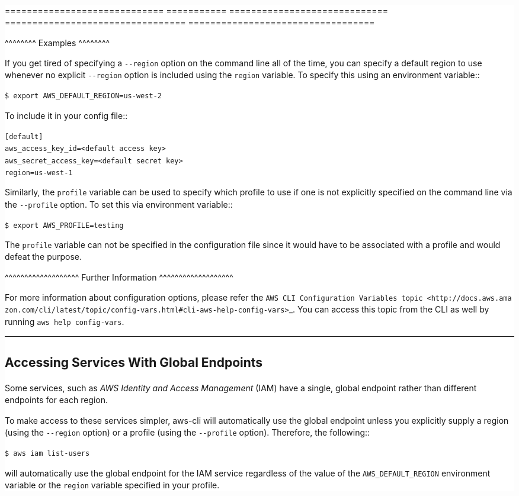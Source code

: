 ============================= =========== ============================= ================================= ==================================

^^^^^^^^
Examples
^^^^^^^^

If you get tired of specifying a ``--region`` option on the command line
all of the time, you can specify a default region to use whenever no
explicit ``--region`` option is included using the ``region`` variable.
To specify this using an environment variable::

    $ export AWS_DEFAULT_REGION=us-west-2

To include it in your config file::

    [default]
    aws_access_key_id=<default access key>
    aws_secret_access_key=<default secret key>
    region=us-west-1

Similarly, the ``profile`` variable can be used to specify which profile to use
if one is not explicitly specified on the command line via the
``--profile`` option.  To set this via environment variable::

    $ export AWS_PROFILE=testing

The ``profile`` variable can not be specified in the configuration file
since it would have to be associated with a profile and would defeat the
purpose.

^^^^^^^^^^^^^^^^^^^
Further Information
^^^^^^^^^^^^^^^^^^^

For more information about configuration options, please refer the
`AWS CLI Configuration Variables topic <http://docs.aws.amazon.com/cli/latest/topic/config-vars.html#cli-aws-help-config-vars>`_. You can access this topic
from the CLI as well by running ``aws help config-vars``.


----------------------------------------
Accessing Services With Global Endpoints
----------------------------------------

Some services, such as *AWS Identity and Access Management* (IAM)
have a single, global endpoint rather than different endpoints for
each region.

To make access to these services simpler, aws-cli will automatically
use the global endpoint unless you explicitly supply a region (using
the ``--region`` option) or a profile (using the ``--profile`` option).
Therefore, the following::

    $ aws iam list-users

will automatically use the global endpoint for the IAM service
regardless of the value of the ``AWS_DEFAULT_REGION`` environment
variable or the ``region`` variable specified in your profile.
